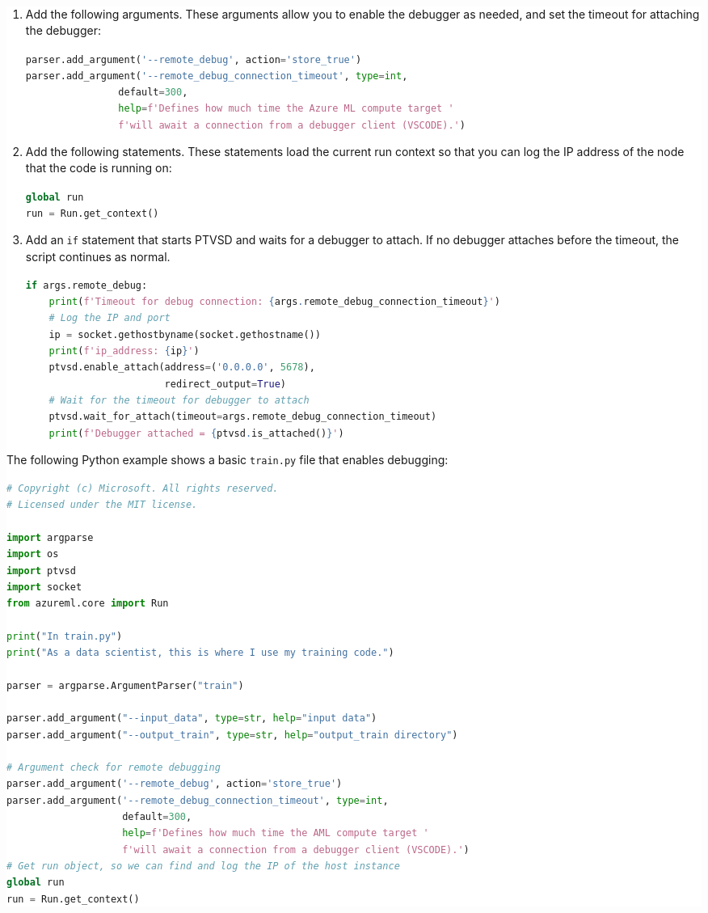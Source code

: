 1. Add the following arguments. These arguments allow you to enable the debugger as needed, and set the timeout for attaching the debugger:

    ```python
    parser.add_argument('--remote_debug', action='store_true')
    parser.add_argument('--remote_debug_connection_timeout', type=int,
                    default=300,
                    help=f'Defines how much time the Azure ML compute target '
                    f'will await a connection from a debugger client (VSCODE).')
    ```

1. Add the following statements. These statements load the current run context so that you can log the IP address of the node that the code is running on:

    ```python
    global run
    run = Run.get_context()
    ```

1. Add an `if` statement that starts PTVSD and waits for a debugger to attach. If no debugger attaches before the timeout, the script continues as normal.

    ```python
    if args.remote_debug:
        print(f'Timeout for debug connection: {args.remote_debug_connection_timeout}')
        # Log the IP and port
        ip = socket.gethostbyname(socket.gethostname())
        print(f'ip_address: {ip}')
        ptvsd.enable_attach(address=('0.0.0.0', 5678),
                            redirect_output=True)
        # Wait for the timeout for debugger to attach
        ptvsd.wait_for_attach(timeout=args.remote_debug_connection_timeout)
        print(f'Debugger attached = {ptvsd.is_attached()}')
    ```

The following Python example shows a basic `train.py` file that enables debugging:

```python
# Copyright (c) Microsoft. All rights reserved.
# Licensed under the MIT license.

import argparse
import os
import ptvsd
import socket
from azureml.core import Run

print("In train.py")
print("As a data scientist, this is where I use my training code.")

parser = argparse.ArgumentParser("train")

parser.add_argument("--input_data", type=str, help="input data")
parser.add_argument("--output_train", type=str, help="output_train directory")

# Argument check for remote debugging
parser.add_argument('--remote_debug', action='store_true')
parser.add_argument('--remote_debug_connection_timeout', type=int,
                    default=300,
                    help=f'Defines how much time the AML compute target '
                    f'will await a connection from a debugger client (VSCODE).')
# Get run object, so we can find and log the IP of the host instance
global run
run = Run.get_context()
```